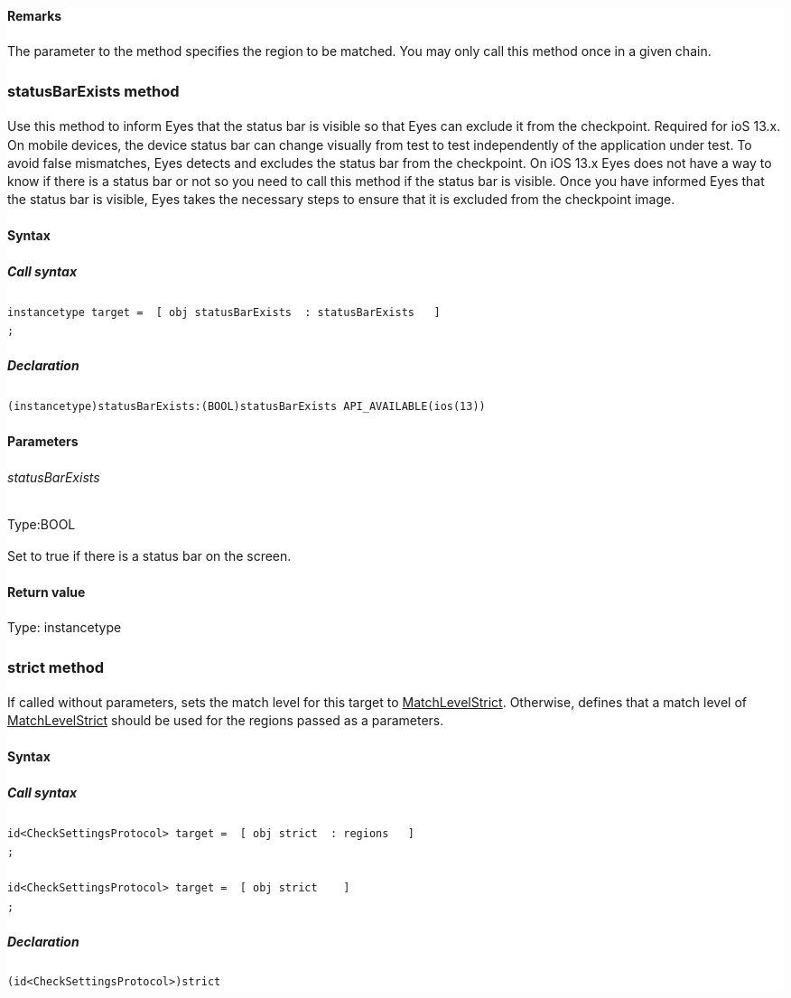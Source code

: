  ####  Remarks 
The parameter to the method specifies the region to be matched. You may only call this method once in a given chain. 
### statusBarExists method
Use this method to inform Eyes that the status bar is visible so that Eyes can exclude it from the checkpoint. Required for ioS 13.x.
On mobile devices, the device status bar can change visually from test to test independently of the application under test. To avoid false mismatches, Eyes detects and excludes the status bar from the checkpoint. On iOS 13.x Eyes does not have a way to know if there is a status bar or not so you need to call this method if the status bar is visible. Once you have informed Eyes that the status bar is visible, Eyes takes the necessary steps to ensure that it is excluded from the checkpoint image.

#### Syntax 
 ##### Call syntax 
 ``` 
instancetype target =  [ obj statusBarExists  : statusBarExists   ]
;
 ``` 
 
 ##### Declaration 
 ``` 
(instancetype)statusBarExists:(BOOL)statusBarExists API_AVAILABLE(ios(13)) 
 ``` 

 #### Parameters 
 ###### statusBarExists 
  
 Type:BOOL 
  
 Set to true if there is a status bar on the screen. 
  
 #### Return value 
Type: instancetype 
### strict method
If called without parameters, sets the match level for this target to [MatchLevelStrict](./matchlevel). Otherwise, defines that a match level of [MatchLevelStrict](./matchlevel) should be used for the regions passed as a parameters.

#### Syntax 
 ##### Call syntax 
 ``` 
id<CheckSettingsProtocol> target =  [ obj strict  : regions   ]
;

id<CheckSettingsProtocol> target =  [ obj strict    ]
;
 ``` 
 
 ##### Declaration 
 ``` 
(id<CheckSettingsProtocol>)strict 
 ``` 
